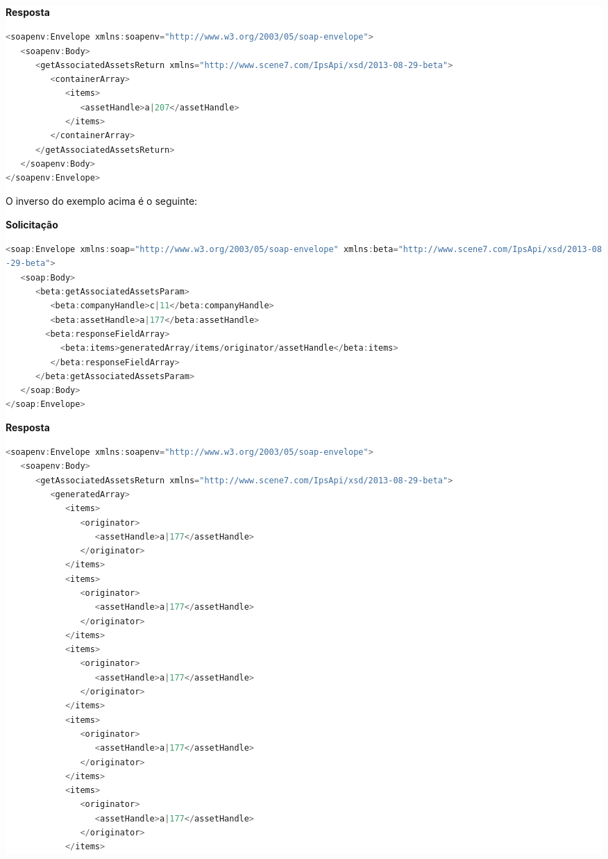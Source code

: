 **Resposta**

```java
<soapenv:Envelope xmlns:soapenv="http://www.w3.org/2003/05/soap-envelope">
   <soapenv:Body>
      <getAssociatedAssetsReturn xmlns="http://www.scene7.com/IpsApi/xsd/2013-08-29-beta">
         <containerArray>
            <items>
               <assetHandle>a|207</assetHandle>
            </items>
         </containerArray>
      </getAssociatedAssetsReturn>
   </soapenv:Body>
</soapenv:Envelope>
```

O inverso do exemplo acima é o seguinte:

**Solicitação**

```java
<soap:Envelope xmlns:soap="http://www.w3.org/2003/05/soap-envelope" xmlns:beta="http://www.scene7.com/IpsApi/xsd/2013-08-29-beta">
   <soap:Body>
      <beta:getAssociatedAssetsParam>
         <beta:companyHandle>c|11</beta:companyHandle>
         <beta:assetHandle>a|177</beta:assetHandle>
        <beta:responseFieldArray>
           <beta:items>generatedArray/items/originator/assetHandle</beta:items>
         </beta:responseFieldArray>
      </beta:getAssociatedAssetsParam>
   </soap:Body>
</soap:Envelope>
```

**Resposta**

```java
<soapenv:Envelope xmlns:soapenv="http://www.w3.org/2003/05/soap-envelope">
   <soapenv:Body>
      <getAssociatedAssetsReturn xmlns="http://www.scene7.com/IpsApi/xsd/2013-08-29-beta">
         <generatedArray>
            <items>
               <originator>
                  <assetHandle>a|177</assetHandle>
               </originator>
            </items>
            <items>
               <originator>
                  <assetHandle>a|177</assetHandle>
               </originator>
            </items>
            <items>
               <originator>
                  <assetHandle>a|177</assetHandle>
               </originator>
            </items>
            <items>
               <originator>
                  <assetHandle>a|177</assetHandle>
               </originator>
            </items>
            <items>
               <originator>
                  <assetHandle>a|177</assetHandle>
               </originator>
            </items>
```